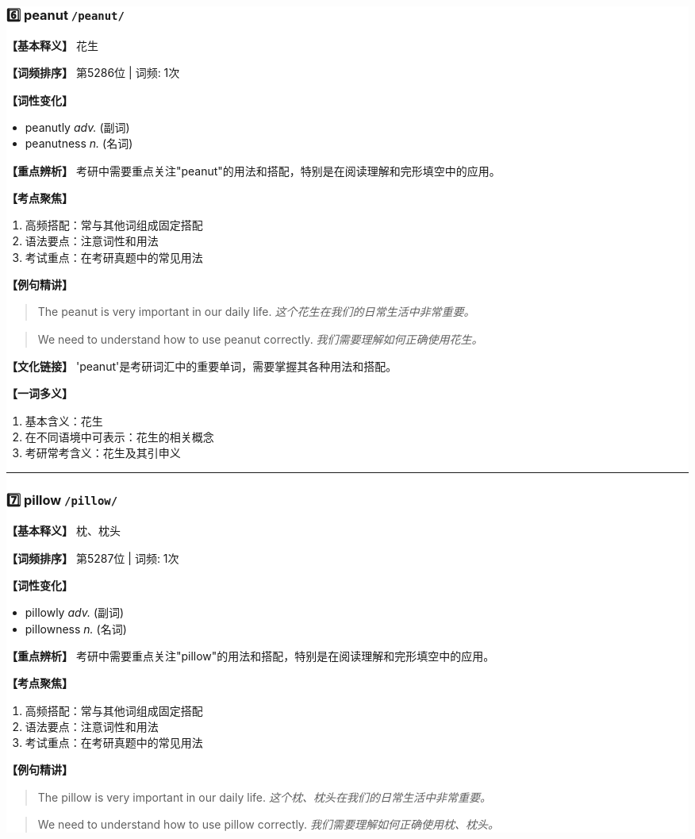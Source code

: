 ### 6️⃣ peanut `/peanut/`

**【基本释义】** 花生

**【词频排序】** 第5286位 | 词频: 1次

**【词性变化】**
- peanutly *adv.* (副词)
- peanutness *n.* (名词)

**【重点辨析】**
考研中需要重点关注"peanut"的用法和搭配，特别是在阅读理解和完形填空中的应用。

**【考点聚焦】**
1. 高频搭配：常与其他词组成固定搭配
2. 语法要点：注意词性和用法
3. 考试重点：在考研真题中的常见用法

**【例句精讲】**
> The peanut is very important in our daily life.
> *这个花生在我们的日常生活中非常重要。*

> We need to understand how to use peanut correctly.
> *我们需要理解如何正确使用花生。*

**【文化链接】**
'peanut'是考研词汇中的重要单词，需要掌握其各种用法和搭配。

**【一词多义】**
1. 基本含义：花生
2. 在不同语境中可表示：花生的相关概念
3. 考研常考含义：花生及其引申义

---
### 7️⃣ pillow `/pillow/`

**【基本释义】** 枕、枕头

**【词频排序】** 第5287位 | 词频: 1次

**【词性变化】**
- pillowly *adv.* (副词)
- pillowness *n.* (名词)

**【重点辨析】**
考研中需要重点关注"pillow"的用法和搭配，特别是在阅读理解和完形填空中的应用。

**【考点聚焦】**
1. 高频搭配：常与其他词组成固定搭配
2. 语法要点：注意词性和用法
3. 考试重点：在考研真题中的常见用法

**【例句精讲】**
> The pillow is very important in our daily life.
> *这个枕、枕头在我们的日常生活中非常重要。*

> We need to understand how to use pillow correctly.
> *我们需要理解如何正确使用枕、枕头。*
